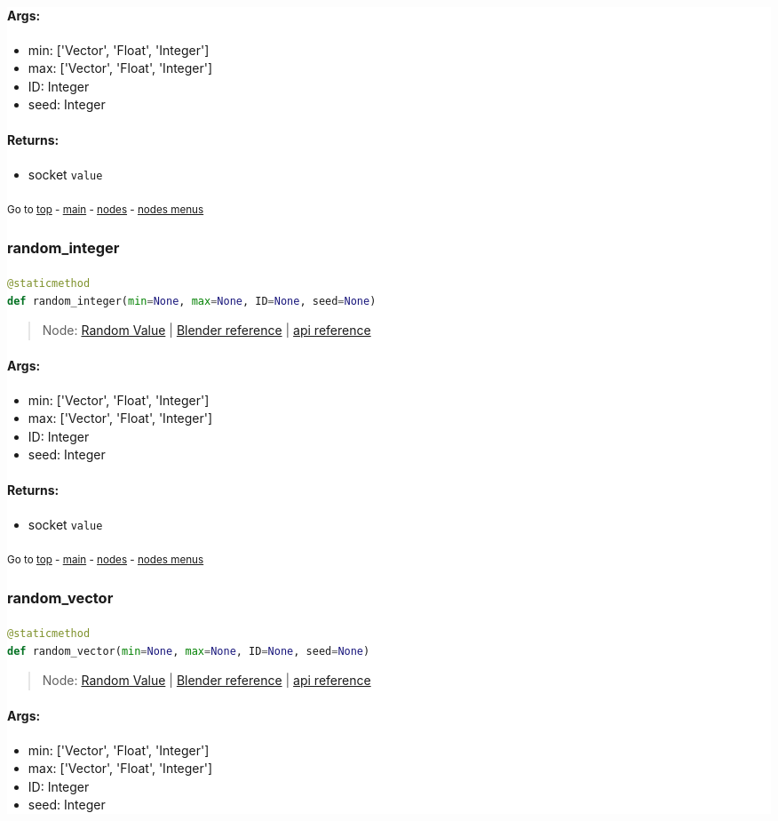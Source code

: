 #### Args:
- min: ['Vector', 'Float', 'Integer']
- max: ['Vector', 'Float', 'Integer']
- ID: Integer
- seed: Integer

#### Returns:
- socket `value`






<sub>Go to [top](#class-Face) - [main](../index.md) - [nodes](nodes.md) - [nodes menus](nodes_menus.md)</sub>

### random_integer

```python
@staticmethod
def random_integer(min=None, max=None, ID=None, seed=None)
```



> Node: [Random Value](FunctionNodeRandomValue.md) | [Blender reference](https://docs.blender.org/manual/en/latest/modeling/geometry_nodes/utilities/random_value.html) | [api reference](https://docs.blender.org/api/current/bpy.types.FunctionNodeRandomValue.html)

#### Args:
- min: ['Vector', 'Float', 'Integer']
- max: ['Vector', 'Float', 'Integer']
- ID: Integer
- seed: Integer

#### Returns:
- socket `value`






<sub>Go to [top](#class-Face) - [main](../index.md) - [nodes](nodes.md) - [nodes menus](nodes_menus.md)</sub>

### random_vector

```python
@staticmethod
def random_vector(min=None, max=None, ID=None, seed=None)
```



> Node: [Random Value](FunctionNodeRandomValue.md) | [Blender reference](https://docs.blender.org/manual/en/latest/modeling/geometry_nodes/utilities/random_value.html) | [api reference](https://docs.blender.org/api/current/bpy.types.FunctionNodeRandomValue.html)

#### Args:
- min: ['Vector', 'Float', 'Integer']
- max: ['Vector', 'Float', 'Integer']
- ID: Integer
- seed: Integer
